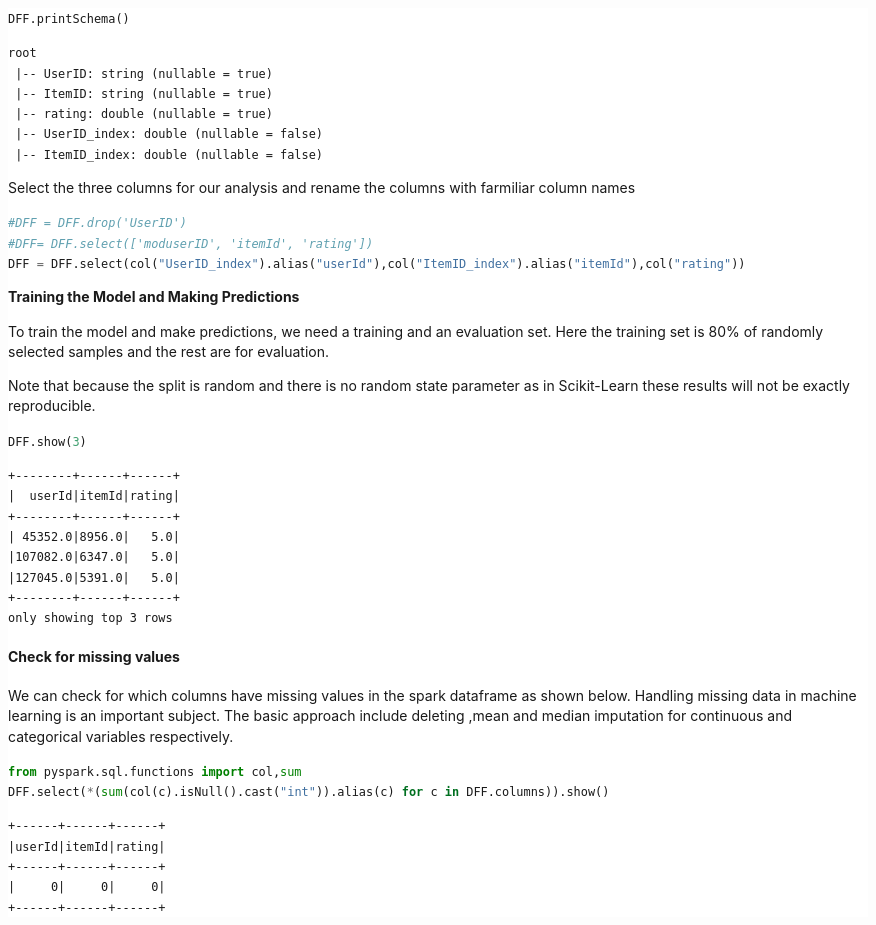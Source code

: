 
```python
DFF.printSchema()
```

    root
     |-- UserID: string (nullable = true)
     |-- ItemID: string (nullable = true)
     |-- rating: double (nullable = true)
     |-- UserID_index: double (nullable = false)
     |-- ItemID_index: double (nullable = false)
    


Select the three columns for our analysis and rename the columns with farmiliar column names


```python
#DFF = DFF.drop('UserID')
#DFF= DFF.select(['moduserID', 'itemId', 'rating'])
DFF = DFF.select(col("UserID_index").alias("userId"),col("ItemID_index").alias("itemId"),col("rating"))
```

**Training the Model and Making Predictions**

To train the model and make predictions, we need a training and an evaluation set. Here the training set is 80% of randomly selected samples and the rest are for evaluation.

Note that because the split is random and there is no random state parameter as in Scikit-Learn these results will not be exactly reproducible.


```python
DFF.show(3)
```

    +--------+------+------+
    |  userId|itemId|rating|
    +--------+------+------+
    | 45352.0|8956.0|   5.0|
    |107082.0|6347.0|   5.0|
    |127045.0|5391.0|   5.0|
    +--------+------+------+
    only showing top 3 rows
    


#### Check for missing values

We can check for which columns have missing values in the spark dataframe as shown below. Handling missing data in machine learning is an important subject. The basic approach include deleting ,mean and median imputation for continuous and categorical variables respectively.


```python
from pyspark.sql.functions import col,sum
DFF.select(*(sum(col(c).isNull().cast("int")).alias(c) for c in DFF.columns)).show()
```

    +------+------+------+
    |userId|itemId|rating|
    +------+------+------+
    |     0|     0|     0|
    +------+------+------+
    